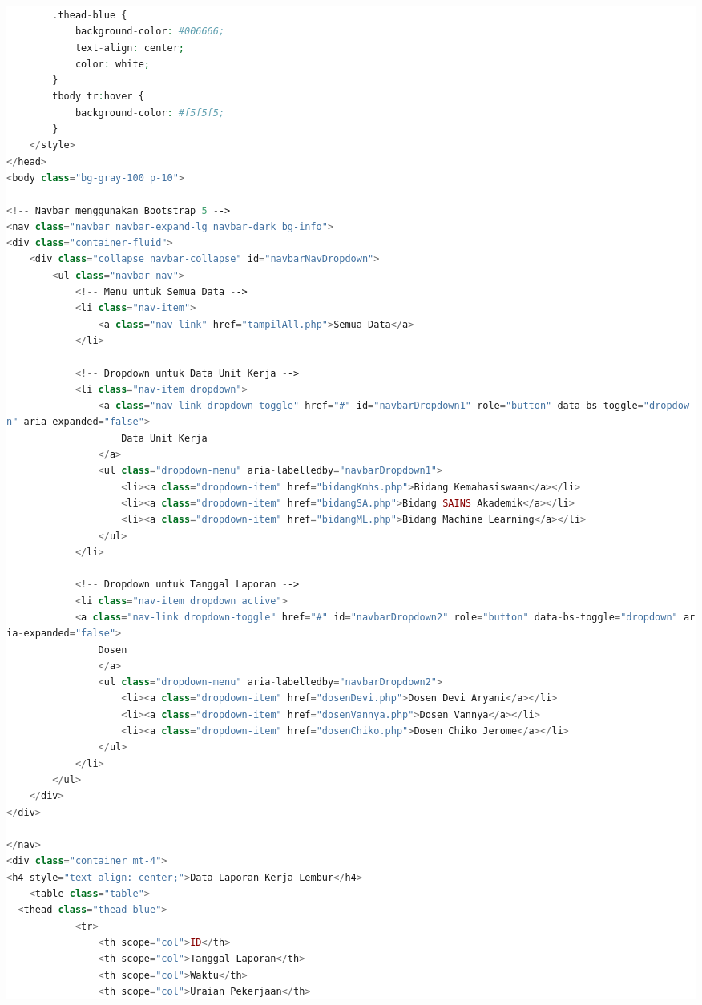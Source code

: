 ```php
        .thead-blue {
            background-color: #006666;
            text-align: center;
            color: white;
        }
        tbody tr:hover {
            background-color: #f5f5f5;
        }
    </style>
</head>
<body class="bg-gray-100 p-10">

<!-- Navbar menggunakan Bootstrap 5 -->
<nav class="navbar navbar-expand-lg navbar-dark bg-info">
<div class="container-fluid">
    <div class="collapse navbar-collapse" id="navbarNavDropdown">
        <ul class="navbar-nav">
            <!-- Menu untuk Semua Data -->
            <li class="nav-item">
                <a class="nav-link" href="tampilAll.php">Semua Data</a>
            </li>

            <!-- Dropdown untuk Data Unit Kerja -->
            <li class="nav-item dropdown">
                <a class="nav-link dropdown-toggle" href="#" id="navbarDropdown1" role="button" data-bs-toggle="dropdown" aria-expanded="false">
                    Data Unit Kerja
                </a>
                <ul class="dropdown-menu" aria-labelledby="navbarDropdown1">
                    <li><a class="dropdown-item" href="bidangKmhs.php">Bidang Kemahasiswaan</a></li>
                    <li><a class="dropdown-item" href="bidangSA.php">Bidang SAINS Akademik</a></li>
                    <li><a class="dropdown-item" href="bidangML.php">Bidang Machine Learning</a></li>
                </ul>
            </li>

            <!-- Dropdown untuk Tanggal Laporan -->
            <li class="nav-item dropdown active">
            <a class="nav-link dropdown-toggle" href="#" id="navbarDropdown2" role="button" data-bs-toggle="dropdown" aria-expanded="false">
                Dosen       
                </a>
                <ul class="dropdown-menu" aria-labelledby="navbarDropdown2">
                    <li><a class="dropdown-item" href="dosenDevi.php">Dosen Devi Aryani</a></li>
                    <li><a class="dropdown-item" href="dosenVannya.php">Dosen Vannya</a></li>
                    <li><a class="dropdown-item" href="dosenChiko.php">Dosen Chiko Jerome</a></li>
                </ul>
            </li>
        </ul>
    </div>
</div>

</nav>
<div class="container mt-4">
<h4 style="text-align: center;">Data Laporan Kerja Lembur</h4>
    <table class="table">
  <thead class="thead-blue">
            <tr>
                <th scope="col">ID</th>
                <th scope="col">Tanggal Laporan</th>
                <th scope="col">Waktu</th>
                <th scope="col">Uraian Pekerjaan</th>
```